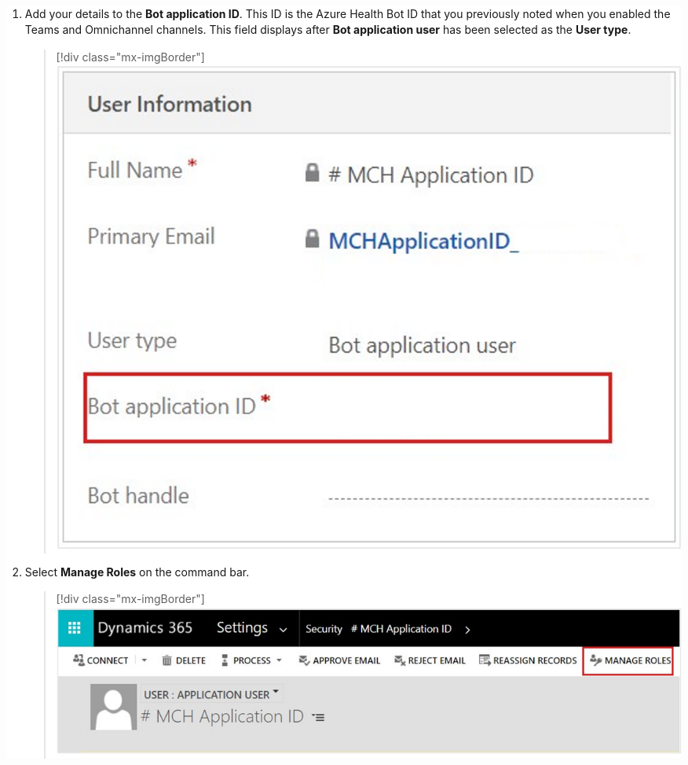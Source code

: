 1. Add your details to the **Bot application ID**. This ID is the Azure Health Bot ID that you previously noted when you enabled the Teams and Omnichannel channels. This field displays after **Bot application user** has been selected as the **User type**.

   > [!div class="mx-imgBorder"]
   > ![Screenshot of the Bot application I D field filled out in the form.](../media/bot-id.png)

1. Select **Manage Roles** on the command bar.

   > [!div class="mx-imgBorder"]
   > [![Screenshot of the Manage Roles option highlighted on the command bar.](../media/manage-roles.png)](../media/manage-roles.png#lightbox)
